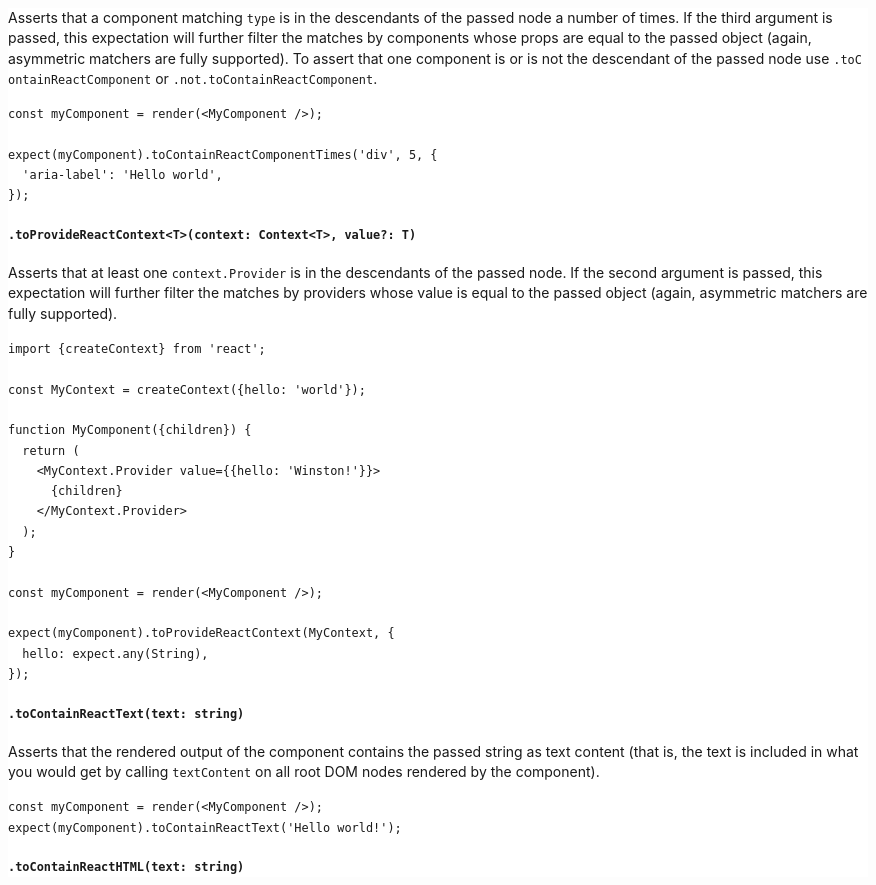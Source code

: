 Asserts that a component matching `type` is in the descendants of the passed node a number of times. If the third argument is passed, this expectation will further filter the matches by components whose props are equal to the passed object (again, asymmetric matchers are fully supported). To assert that one component is or is not the descendant of the passed node use `.toContainReactComponent` or `.not.toContainReactComponent`.

```tsx
const myComponent = render(<MyComponent />);

expect(myComponent).toContainReactComponentTimes('div', 5, {
  'aria-label': 'Hello world',
});
```

#### <a name="toProvideReactContext"></a> `.toProvideReactContext<T>(context: Context<T>, value?: T)`

Asserts that at least one `context.Provider` is in the descendants of the passed node. If the second argument is passed, this expectation will further filter the matches by providers whose value is equal to the passed object (again, asymmetric matchers are fully supported).

```tsx
import {createContext} from 'react';

const MyContext = createContext({hello: 'world'});

function MyComponent({children}) {
  return (
    <MyContext.Provider value={{hello: 'Winston!'}}>
      {children}
    </MyContext.Provider>
  );
}

const myComponent = render(<MyComponent />);

expect(myComponent).toProvideReactContext(MyContext, {
  hello: expect.any(String),
});
```

#### <a name="toContainReactText"></a> `.toContainReactText(text: string)`

Asserts that the rendered output of the component contains the passed string as text content (that is, the text is included in what you would get by calling `textContent` on all root DOM nodes rendered by the component).

```tsx
const myComponent = render(<MyComponent />);
expect(myComponent).toContainReactText('Hello world!');
```

#### <a name="toContainReactHTML"></a> `.toContainReactHTML(text: string)`
